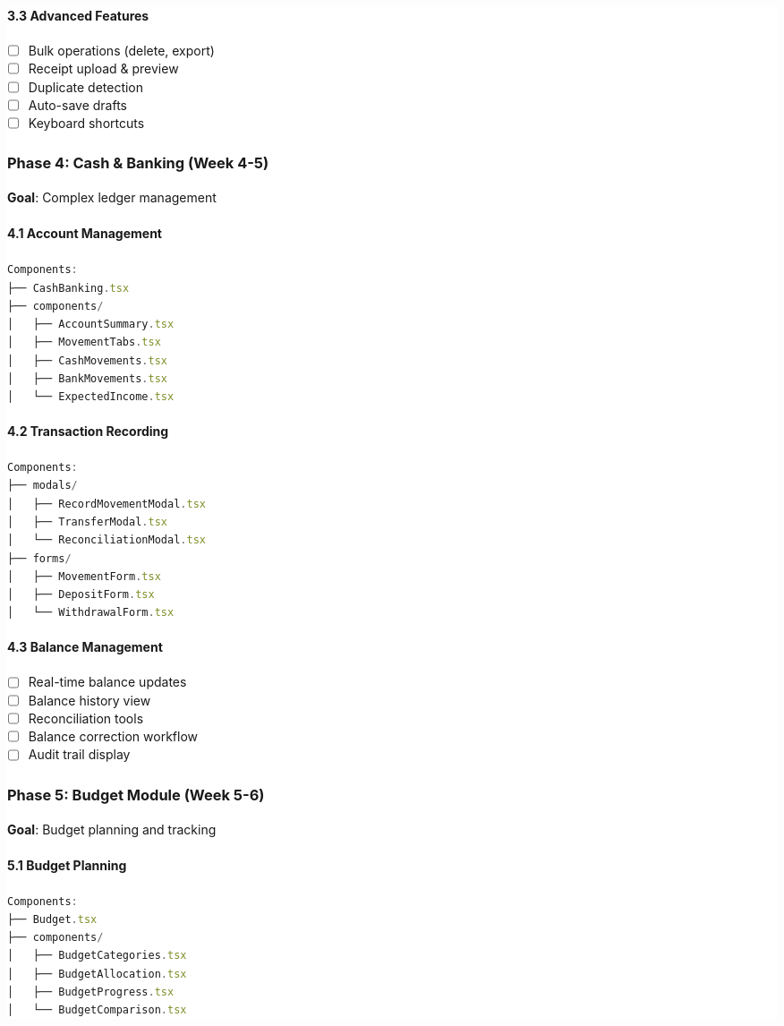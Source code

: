 #### 3.3 Advanced Features
- [ ] Bulk operations (delete, export)
- [ ] Receipt upload & preview
- [ ] Duplicate detection
- [ ] Auto-save drafts
- [ ] Keyboard shortcuts

### Phase 4: Cash & Banking (Week 4-5)
**Goal**: Complex ledger management

#### 4.1 Account Management
```typescript
Components:
├── CashBanking.tsx
├── components/
│   ├── AccountSummary.tsx
│   ├── MovementTabs.tsx
│   ├── CashMovements.tsx
│   ├── BankMovements.tsx
│   └── ExpectedIncome.tsx
```

#### 4.2 Transaction Recording
```typescript
Components:
├── modals/
│   ├── RecordMovementModal.tsx
│   ├── TransferModal.tsx
│   └── ReconciliationModal.tsx
├── forms/
│   ├── MovementForm.tsx
│   ├── DepositForm.tsx
│   └── WithdrawalForm.tsx
```

#### 4.3 Balance Management
- [ ] Real-time balance updates
- [ ] Balance history view
- [ ] Reconciliation tools
- [ ] Balance correction workflow
- [ ] Audit trail display

### Phase 5: Budget Module (Week 5-6)
**Goal**: Budget planning and tracking

#### 5.1 Budget Planning
```typescript
Components:
├── Budget.tsx
├── components/
│   ├── BudgetCategories.tsx
│   ├── BudgetAllocation.tsx
│   ├── BudgetProgress.tsx
│   └── BudgetComparison.tsx
```
